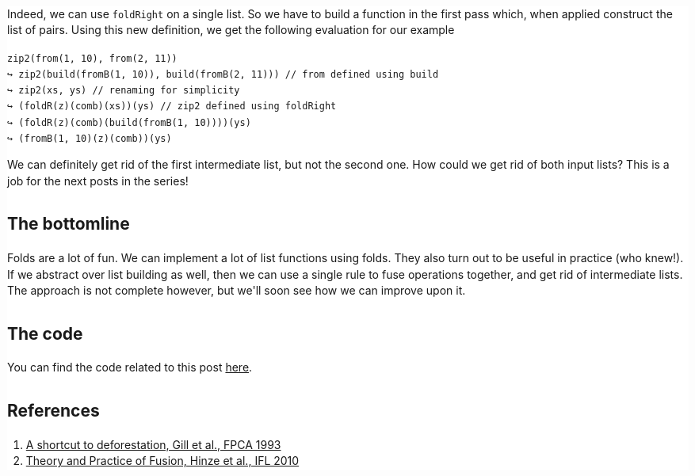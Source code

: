 Indeed, we can use `foldRight` on a single list. So we have to build a function
in the first pass which, when applied construct the list of pairs. Using this new
definition, we get the following evaluation for our example

    zip2(from(1, 10), from(2, 11))
    ↪ zip2(build(fromB(1, 10)), build(fromB(2, 11))) // from defined using build
    ↪ zip2(xs, ys) // renaming for simplicity
    ↪ (foldR(z)(comb)(xs))(ys) // zip2 defined using foldRight
    ↪ (foldR(z)(comb)(build(fromB(1, 10))))(ys)
    ↪ (fromB(1, 10)(z)(comb))(ys)

We can definitely get rid of the first intermediate list, but not the second one.
How could we get rid of both input lists? This is a job for the next posts in the
series!

The bottomline
--------------

Folds are a lot of fun. We can implement a lot of list functions using folds. They
also turn out to be useful in practice (who knew!). If we abstract over list
building as well, then we can use a single rule to fuse operations together, and
get rid of intermediate lists. The approach is not complete however, but we'll
soon see how we can improve upon it.

The code
--------

You can find the code related to this post
[here](https://github.com/manojo/functadelic/blob/master/src/main/scala/barbedwire/Fold.scala).

References
----------

1. [A shortcut to deforestation, Gill et al., FPCA 1993][1]
2. [Theory and Practice of Fusion, Hinze et al., IFL 2010][2]

  [1]: http://dl.acm.org/citation.cfm?id=165214
  [2]: http://dl.acm.org/citation.cfm?id=2050135.2050137
